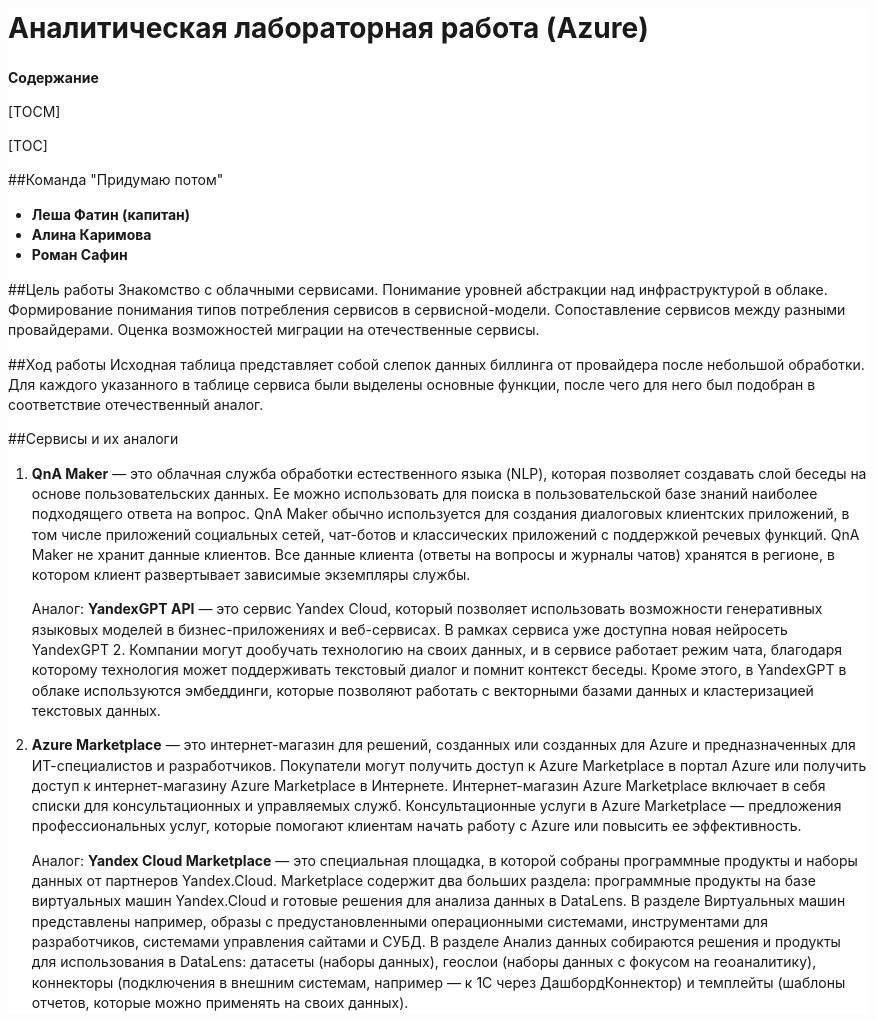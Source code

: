 # Аналитическая лабораторная работа (Azure)



**Содержание**

[TOCM]

[TOC]


##Команда "Придумаю потом"
                
+ **Леша Фатин (капитан)**
+ **Алина Каримова**
+ **Роман Сафин**

##Цель работы
Знакомство с облачными сервисами. Понимание уровней абстракции над инфраструктурой в облаке. Формирование понимания типов потребления сервисов в сервисной-модели. Сопоставление сервисов между разными провайдерами. Оценка возможностей миграции на отечественные сервисы.

##Ход работы
Исходная таблица представляет собой слепок данных биллинга от провайдера после небольшой обработки. Для каждого указанного в таблице сервиса были выделены основные функции, после чего для него был подобран в соответствие отечественный аналог.


##Сервисы и их аналоги
                
1.	**QnA Maker** — это облачная служба обработки естественного языка (NLP), которая позволяет создавать слой беседы на основе пользовательских данных. Ее можно использовать для поиска в пользовательской базе знаний наиболее подходящего ответа на вопрос. QnA Maker обычно используется для создания диалоговых клиентских приложений, в том числе приложений социальных сетей, чат-ботов и классических приложений с поддержкой речевых функций. QnA Maker не хранит данные клиентов. Все данные клиента (ответы на вопросы и журналы чатов) хранятся в регионе, в котором клиент развертывает зависимые экземпляры службы. 

	Аналог: 	**YandexGPT API** — это сервис Yandex Cloud, который позволяет использовать возможности генеративных языковых моделей в бизнес-приложениях и веб-сервисах. В рамках сервиса уже доступна новая нейросеть YandexGPT 2. Компании могут дообучать технологию на своих данных, и в сервисе работает режим чата, благодаря которому технология может поддерживать текстовый диалог и помнит контекст беседы. Кроме этого, в YandexGPT в облаке используются эмбеддинги, которые позволяют работать с векторными базами данных и кластеризацией текстовых данных. 
2.	**Azure Marketplace** — это интернет-магазин для решений, созданных или созданных для Azure и предназначенных для ИТ-специалистов и разработчиков. Покупатели могут получить доступ к Azure Marketplace в портал Azure или получить доступ к интернет-магазину Azure Marketplace в Интернете. Интернет-магазин Azure Marketplace включает в себя списки для консультационных и управляемых служб. Консультационные услуги в Azure Marketplace — предложения профессиональных услуг, которые помогают клиентам начать работу с Azure или повысить ее эффективность.

	Аналог: 	**Yandex Cloud Marketplace** — это специальная площадка, в которой собраны программные продукты и наборы данных от партнеров Yandex.Cloud. Marketplace содержит два больших раздела: программные продукты на базе виртуальных машин Yandex.Cloud и готовые решения для анализа данных в DataLens. В разделе Виртуальных машин представлены например, образы с предустановленными операционными системами, инструментами для разработчиков, системами управления сайтами и СУБД. В разделе Анализ данных собираются решения и продукты для использования в DataLens: датасеты (наборы данных), геослои (наборы данных с фокусом на геоаналитику), коннекторы (подключения в внешним системам, например — к 1С через ДашбордКоннектор) и темплейты (шаблоны отчетов, которые можно применять на своих данных).
	
